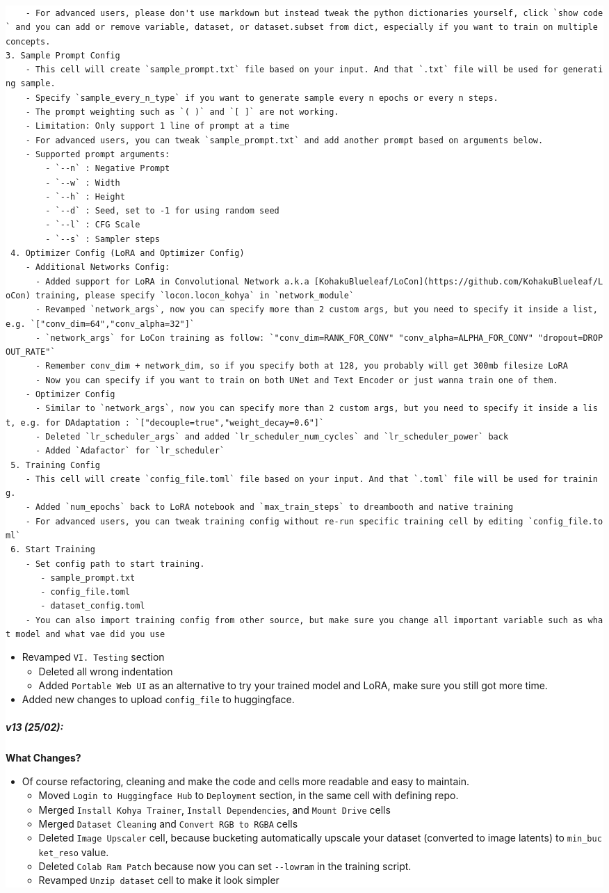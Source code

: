        - For advanced users, please don't use markdown but instead tweak the python dictionaries yourself, click `show code` and you can add or remove variable, dataset, or dataset.subset from dict, especially if you want to train on multiple concepts.
    3. Sample Prompt Config
        - This cell will create `sample_prompt.txt` file based on your input. And that `.txt` file will be used for generating sample.
        - Specify `sample_every_n_type` if you want to generate sample every n epochs or every n steps.
        - The prompt weighting such as `( )` and `[ ]` are not working.
        - Limitation: Only support 1 line of prompt at a time
        - For advanced users, you can tweak `sample_prompt.txt` and add another prompt based on arguments below.
        - Supported prompt arguments:
            - `--n` : Negative Prompt
            - `--w` : Width
            - `--h` : Height
            - `--d` : Seed, set to -1 for using random seed
            - `--l` : CFG Scale
            - `--s` : Sampler steps
     4. Optimizer Config (LoRA and Optimizer Config)
        - Additional Networks Config:
          - Added support for LoRA in Convolutional Network a.k.a [KohakuBlueleaf/LoCon](https://github.com/KohakuBlueleaf/LoCon) training, please specify `locon.locon_kohya` in `network_module`
          - Revamped `network_args`, now you can specify more than 2 custom args, but you need to specify it inside a list, e.g. `["conv_dim=64","conv_alpha=32"]`
          - `network_args` for LoCon training as follow: `"conv_dim=RANK_FOR_CONV" "conv_alpha=ALPHA_FOR_CONV" "dropout=DROPOUT_RATE"`
          - Remember conv_dim + network_dim, so if you specify both at 128, you probably will get 300mb filesize LoRA
          - Now you can specify if you want to train on both UNet and Text Encoder or just wanna train one of them.
        - Optimizer Config
          - Similar to `network_args`, now you can specify more than 2 custom args, but you need to specify it inside a list, e.g. for DAdaptation : `["decouple=true","weight_decay=0.6"]`
          - Deleted `lr_scheduler_args` and added `lr_scheduler_num_cycles` and `lr_scheduler_power` back
          - Added `Adafactor` for `lr_scheduler`
     5. Training Config
        - This cell will create `config_file.toml` file based on your input. And that `.toml` file will be used for training.
        - Added `num_epochs` back to LoRA notebook and `max_train_steps` to dreambooth and native training 
        - For advanced users, you can tweak training config without re-run specific training cell by editing `config_file.toml`
     6. Start Training
        - Set config path to start training. 
           - sample_prompt.txt
           - config_file.toml
           - dataset_config.toml
        - You can also import training config from other source, but make sure you change all important variable such as what model and what vae did you use 
- Revamped `VI. Testing` section  
  - Deleted all wrong indentation
  - Added `Portable Web UI` as an alternative to try your trained model and LoRA, make sure you still got more time.
- Added new changes to upload `config_file` to huggingface.
##### v13 (25/02):
__What Changes?__
- Of course refactoring, cleaning and make the code and cells more readable and easy to maintain.
  - Moved `Login to Huggingface Hub` to `Deployment` section, in the same cell with defining repo.
  - Merged `Install Kohya Trainer`, `Install Dependencies`, and `Mount Drive` cells
  - Merged `Dataset Cleaning` and `Convert RGB to RGBA` cells
  - Deleted `Image Upscaler` cell, because bucketing automatically upscale your dataset (converted to image latents) to `min_bucket_reso` value.
  - Deleted `Colab Ram Patch` because now you can set `--lowram` in the training script.
  - Revamped `Unzip dataset` cell to make it look simpler